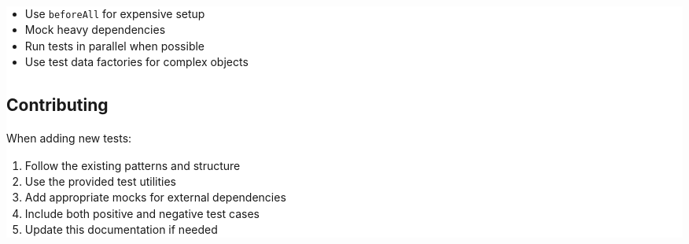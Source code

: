 - Use `beforeAll` for expensive setup
- Mock heavy dependencies
- Run tests in parallel when possible
- Use test data factories for complex objects

## Contributing

When adding new tests:

1. Follow the existing patterns and structure
2. Use the provided test utilities
3. Add appropriate mocks for external dependencies
4. Include both positive and negative test cases
5. Update this documentation if needed
